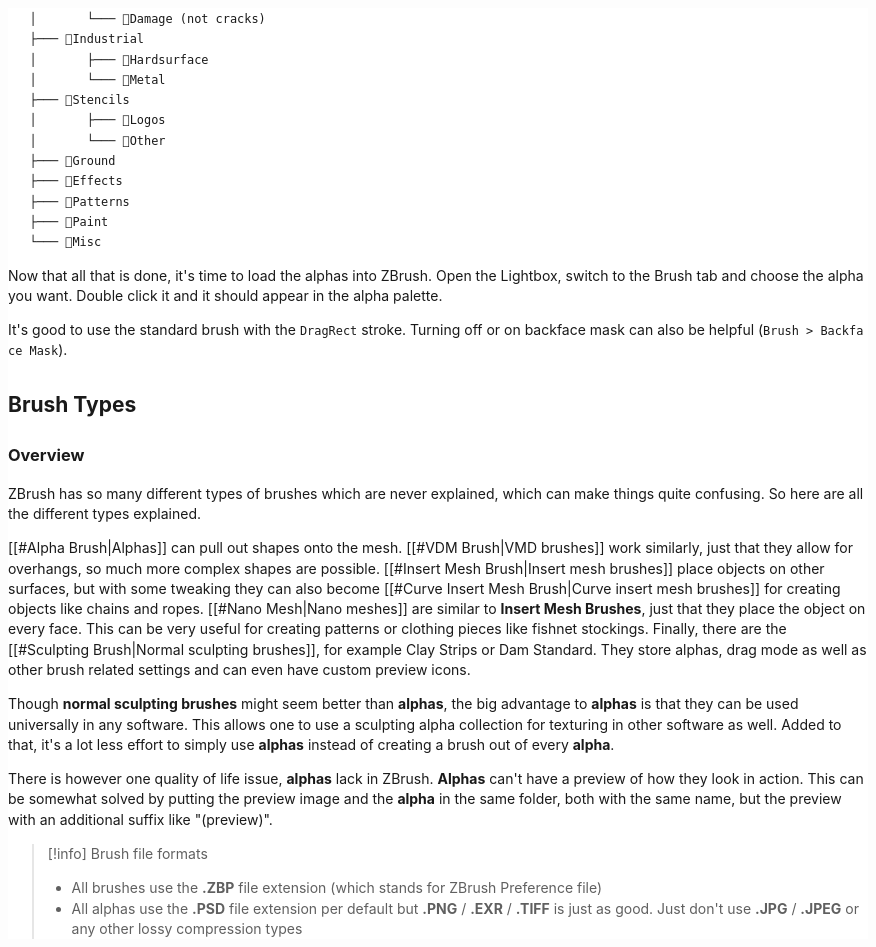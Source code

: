 ```
   │       └─── 📂Damage (not cracks)
   ├─── 📂Industrial
   │       ├─── 📂Hardsurface
   │       └─── 📂Metal
   ├─── 📂Stencils
   │       ├─── 📂Logos
   │       └─── 📂Other
   ├─── 📂Ground
   ├─── 📂Effects
   ├─── 📂Patterns
   ├─── 📂Paint
   └─── 📂Misc
```


Now that all that is done, it's time to load the alphas into ZBrush. Open the Lightbox, switch to the Brush tab and choose the alpha you want. Double click it and it should appear in the alpha palette.

It's good to use the standard brush with the `DragRect` stroke. Turning off or on backface mask can also be helpful (`Brush > Backface Mask`).

## Brush Types
### Overview
ZBrush has so many different types of brushes which are never explained, which can make things quite confusing. So here are all the different types explained.

[[#Alpha Brush|Alphas]] can pull out shapes onto the mesh. [[#VDM Brush|VMD brushes]] work similarly, just that they allow for overhangs, so much more complex shapes are possible. [[#Insert Mesh Brush|Insert mesh brushes]] place objects on other surfaces, but with some tweaking they can also become [[#Curve Insert Mesh Brush|Curve insert mesh brushes]] for creating objects like chains and ropes. [[#Nano Mesh|Nano meshes]] are similar to **Insert Mesh Brushes**, just that they place the object on every face. This can be very useful for creating patterns or clothing pieces like fishnet stockings. Finally, there are the [[#Sculpting Brush|Normal sculpting brushes]], for example Clay Strips or Dam Standard. They store alphas, drag mode as well as other brush related settings and can even have custom preview icons. 

Though **normal sculpting brushes** might seem better than **alphas**, the big advantage to **alphas** is that they can be used universally in any software. This allows one to use a sculpting alpha collection for texturing in other software as well. Added to that, it's a lot less effort to simply use **alphas** instead of creating a brush out of every **alpha**.

There is however one quality of life issue, **alphas** lack in ZBrush. **Alphas** can't have a preview of how they look in action. This can be somewhat solved by putting the preview image and the **alpha** in the same folder, both with the same name, but the preview with an additional suffix like "(preview)".

>[!info] Brush file formats
>
>- All brushes use the **.ZBP** file extension (which stands for ZBrush Preference file)
>- All alphas use the **.PSD** file extension per default but **.PNG** / **.EXR** / **.TIFF** is just as good. Just don't use **.JPG** / **.JPEG** or any other lossy compression types
